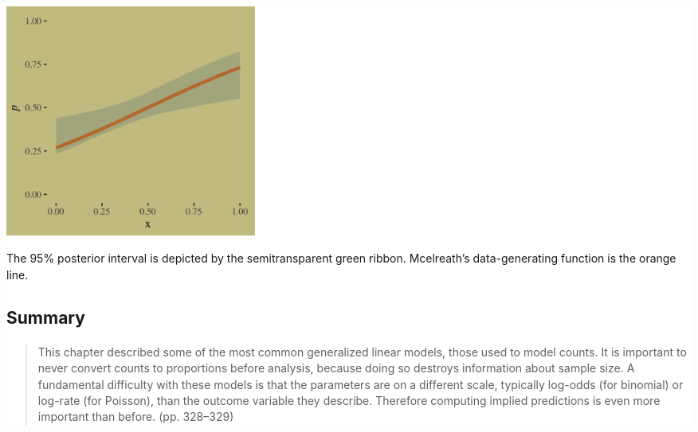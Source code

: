 <img src="10.3.2_files/figure-gfm/unnamed-chunk-7-1.png" width="312" />

The 95% posterior interval is depicted by the semitransparent green
ribbon. Mcelreath’s data-generating function is the orange line.

## Summary

> This chapter described some of the most common generalized linear
> models, those used to model counts. It is important to never convert
> counts to proportions before analysis, because doing so destroys
> information about sample size. A fundamental difficulty with these
> models is that the parameters are on a different scale, typically
> log-odds (for binomial) or log-rate (for Poisson), than the outcome
> variable they describe. Therefore computing implied predictions is
> even more important than before. (pp. 328–329)
